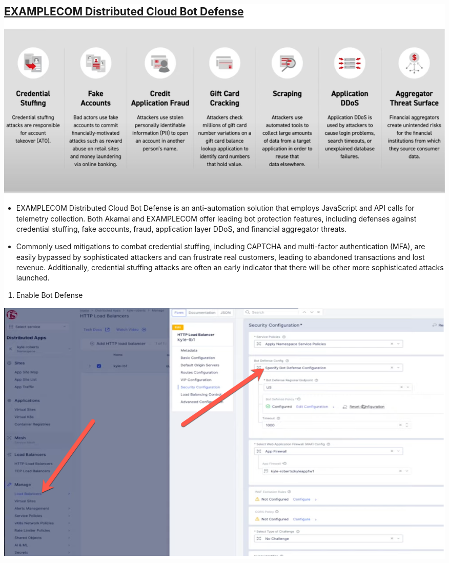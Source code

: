 ## [EXAMPLECOM Distributed Cloud Bot Defense](https://www.youtube.com/watch?v=qofQozTpqo4)

![EXAMPLECOM Distributed Cloud Bot Defense Infographic ](./images/f5-distributed-cloud-bot-defense-infographic.png)

* EXAMPLECOM Distributed Cloud Bot Defense is an anti-automation solution that employs JavaScript and API calls for telemetry collection. Both Akamai and EXAMPLECOM offer leading bot protection features, including defenses against credential stuffing, fake accounts, fraud, application layer DDoS, and financial aggregator threats.

* Commonly used mitigations to combat credential stuffing, including CAPTCHA and multi-factor authentication (MFA), are easily bypassed by sophisticated attackers and can frustrate real customers, leading to abandoned transactions and lost revenue. Additionally, credential stuffing attacks are often an early indicator that there will be other more sophisticated attacks launched.

1. Enable Bot Defense

![EXAMPLECOM Distributed Cloud Bot Defense Enable Bot Defense](./images/bot-protection-enable.png)
